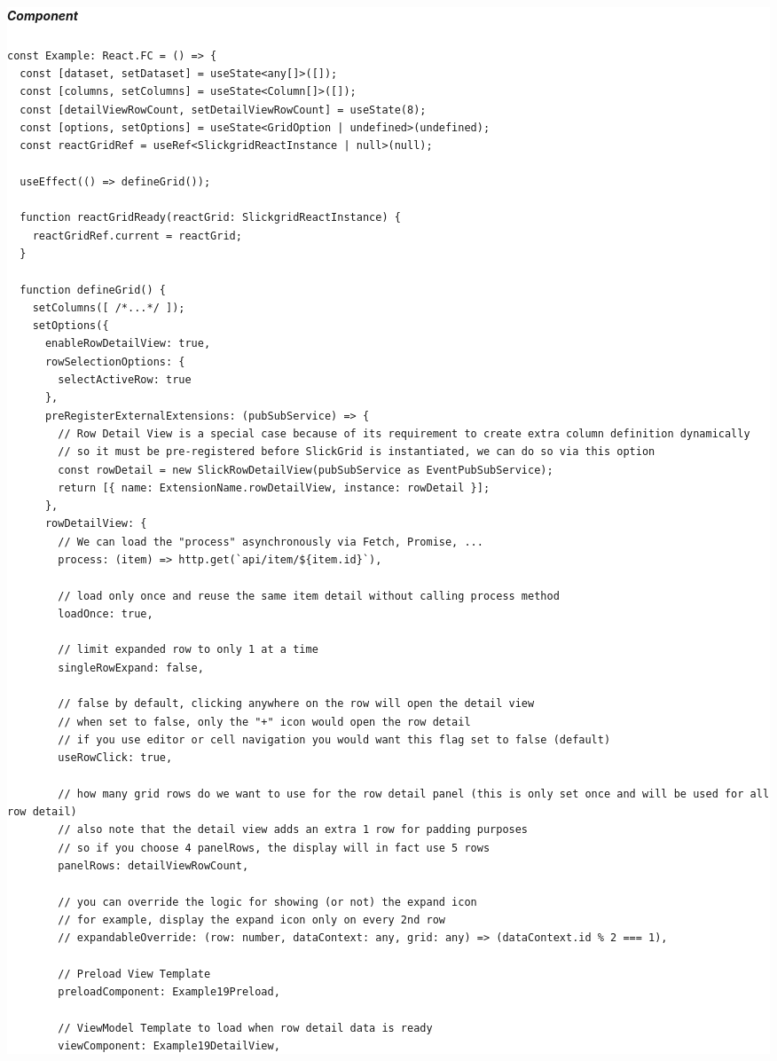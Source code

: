 ##### Component
```tsx
const Example: React.FC = () => {
  const [dataset, setDataset] = useState<any[]>([]);
  const [columns, setColumns] = useState<Column[]>([]);
  const [detailViewRowCount, setDetailViewRowCount] = useState(8);
  const [options, setOptions] = useState<GridOption | undefined>(undefined);
  const reactGridRef = useRef<SlickgridReactInstance | null>(null);

  useEffect(() => defineGrid());

  function reactGridReady(reactGrid: SlickgridReactInstance) {
    reactGridRef.current = reactGrid;
  }

  function defineGrid() {
    setColumns([ /*...*/ ]); 
    setOptions({
      enableRowDetailView: true,
      rowSelectionOptions: {
        selectActiveRow: true
      },
      preRegisterExternalExtensions: (pubSubService) => {
        // Row Detail View is a special case because of its requirement to create extra column definition dynamically
        // so it must be pre-registered before SlickGrid is instantiated, we can do so via this option
        const rowDetail = new SlickRowDetailView(pubSubService as EventPubSubService);
        return [{ name: ExtensionName.rowDetailView, instance: rowDetail }];
      },
      rowDetailView: {
        // We can load the "process" asynchronously via Fetch, Promise, ...
        process: (item) => http.get(`api/item/${item.id}`),

        // load only once and reuse the same item detail without calling process method
        loadOnce: true,

        // limit expanded row to only 1 at a time
        singleRowExpand: false,

        // false by default, clicking anywhere on the row will open the detail view
        // when set to false, only the "+" icon would open the row detail
        // if you use editor or cell navigation you would want this flag set to false (default)
        useRowClick: true,

        // how many grid rows do we want to use for the row detail panel (this is only set once and will be used for all row detail)
        // also note that the detail view adds an extra 1 row for padding purposes
        // so if you choose 4 panelRows, the display will in fact use 5 rows
        panelRows: detailViewRowCount,

        // you can override the logic for showing (or not) the expand icon
        // for example, display the expand icon only on every 2nd row
        // expandableOverride: (row: number, dataContext: any, grid: any) => (dataContext.id % 2 === 1),

        // Preload View Template
        preloadComponent: Example19Preload,

        // ViewModel Template to load when row detail data is ready
        viewComponent: Example19DetailView,

```